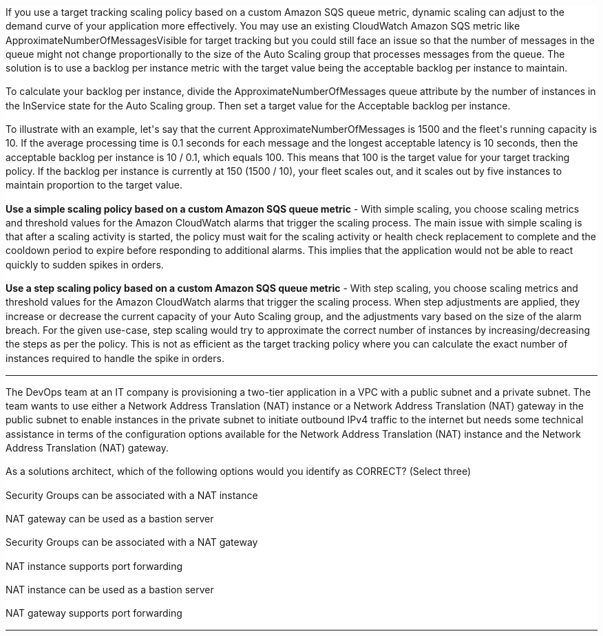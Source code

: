 If you use a target tracking scaling policy based on a custom Amazon SQS queue metric, dynamic scaling can adjust to the demand curve of your application more effectively. You may use an existing CloudWatch Amazon SQS metric like ApproximateNumberOfMessagesVisible for target tracking but you could still face an issue so that the number of messages in the queue might not change proportionally to the size of the Auto Scaling group that processes messages from the queue. The solution is to use a backlog per instance metric with the target value being the acceptable backlog per instance to maintain.

To calculate your backlog per instance, divide the ApproximateNumberOfMessages queue attribute by the number of instances in the InService state for the Auto Scaling group. Then set a target value for the Acceptable backlog per instance.

To illustrate with an example, let's say that the current ApproximateNumberOfMessages is 1500 and the fleet's running capacity is 10. If the average processing time is 0.1 seconds for each message and the longest acceptable latency is 10 seconds, then the acceptable backlog per instance is 10 / 0.1, which equals 100. This means that 100 is the target value for your target tracking policy. If the backlog per instance is currently at 150 (1500 / 10), your fleet scales out, and it scales out by five instances to maintain proportion to the target value.

**Use a simple scaling policy based on a custom Amazon SQS queue metric** - With simple scaling, you choose scaling metrics and threshold values for the Amazon CloudWatch alarms that trigger the scaling process. The main issue with simple scaling is that after a scaling activity is started, the policy must wait for the scaling activity or health check replacement to complete and the cooldown period to expire before responding to additional alarms. This implies that the application would not be able to react quickly to sudden spikes in orders.

**Use a step scaling policy based on a custom Amazon SQS queue metric** - With step scaling, you choose scaling metrics and threshold values for the Amazon CloudWatch alarms that trigger the scaling process. When step adjustments are applied, they increase or decrease the current capacity of your Auto Scaling group, and the adjustments vary based on the size of the alarm breach. For the given use-case, step scaling would try to approximate the correct number of instances by increasing/decreasing the steps as per the policy. This is not as efficient as the target tracking policy where you can calculate the exact number of instances required to handle the spike in orders.

---

The DevOps team at an IT company is provisioning a two-tier application in a VPC with a public subnet and a private subnet. The team wants to use either a Network Address Translation (NAT) instance or a Network Address Translation (NAT) gateway in the public subnet to enable instances in the private subnet to initiate outbound IPv4 traffic to the internet but needs some technical assistance in terms of the configuration options available for the Network Address Translation (NAT) instance and the Network Address Translation (NAT) gateway.

As a solutions architect, which of the following options would you identify as CORRECT? (Select three)

Security Groups can be associated with a NAT instance

NAT gateway can be used as a bastion server

Security Groups can be associated with a NAT gateway

NAT instance supports port forwarding

NAT instance can be used as a bastion server

NAT gateway supports port forwarding

---